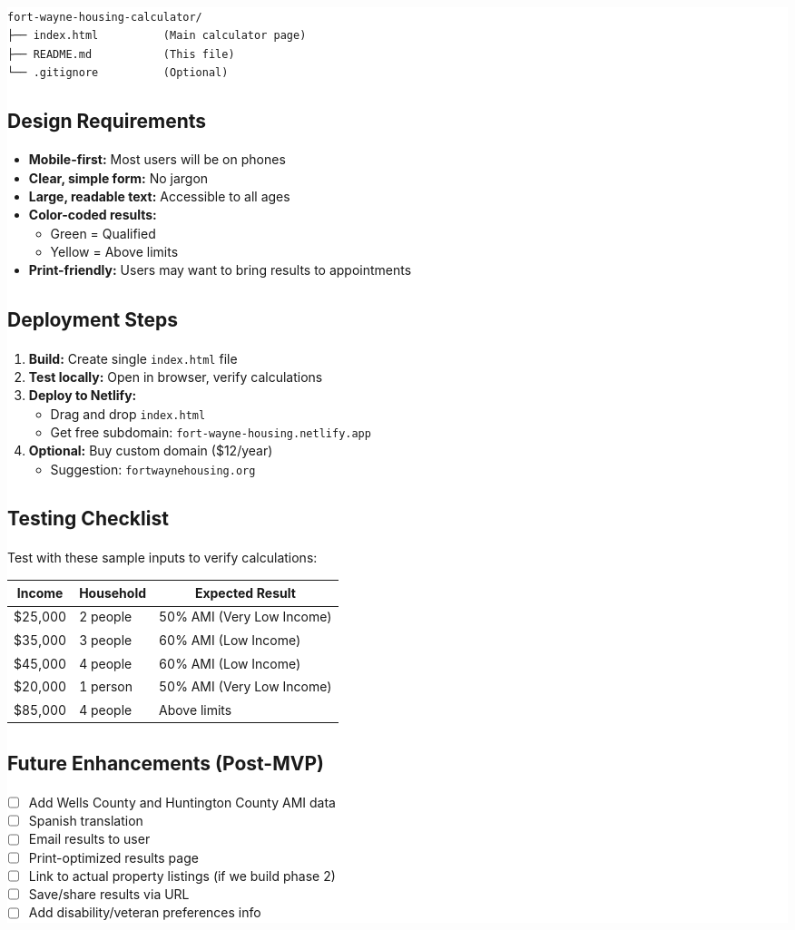 ```
fort-wayne-housing-calculator/
├── index.html          (Main calculator page)
├── README.md           (This file)
└── .gitignore          (Optional)
```

## Design Requirements

- **Mobile-first:** Most users will be on phones
- **Clear, simple form:** No jargon
- **Large, readable text:** Accessible to all ages
- **Color-coded results:**
  - Green = Qualified
  - Yellow = Above limits
- **Print-friendly:** Users may want to bring results to appointments

## Deployment Steps

1. **Build:** Create single `index.html` file
2. **Test locally:** Open in browser, verify calculations
3. **Deploy to Netlify:**
   - Drag and drop `index.html`
   - Get free subdomain: `fort-wayne-housing.netlify.app`
4. **Optional:** Buy custom domain ($12/year)
   - Suggestion: `fortwaynehousing.org`

## Testing Checklist

Test with these sample inputs to verify calculations:

| Income  | Household | Expected Result |
|---------|-----------|-----------------|
| $25,000 | 2 people  | 50% AMI (Very Low Income) |
| $35,000 | 3 people  | 60% AMI (Low Income) |
| $45,000 | 4 people  | 60% AMI (Low Income) |
| $20,000 | 1 person  | 50% AMI (Very Low Income) |
| $85,000 | 4 people  | Above limits |

## Future Enhancements (Post-MVP)

- [ ] Add Wells County and Huntington County AMI data
- [ ] Spanish translation
- [ ] Email results to user
- [ ] Print-optimized results page
- [ ] Link to actual property listings (if we build phase 2)
- [ ] Save/share results via URL
- [ ] Add disability/veteran preferences info
